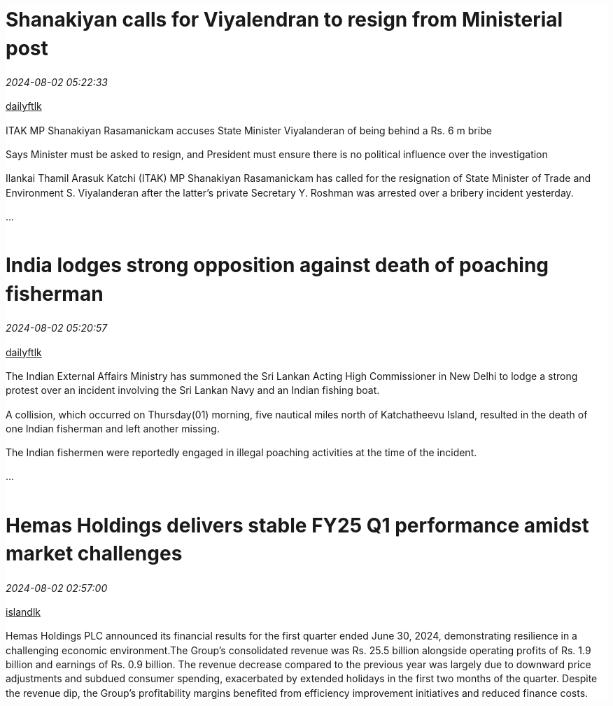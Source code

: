 
# Shanakiyan calls for Viyalendran to resign from Ministerial post

*2024-08-02 05:22:33*

[dailyftlk](https://www.ft.lk/news/Shanakiyan-calls-for-Viyalendran-to-resign-from-Ministerial-post/56-765035)

ITAK MP Shanakiyan Rasamanickam accuses State Minister Viyalanderan of being behind a Rs. 6 m bribe

Says Minister must be asked to resign, and President must ensure there is no political influence over the investigation

Ilankai Thamil Arasuk Katchi (ITAK) MP Shanakiyan Rasamanickam has called for the resignation of State Minister of Trade and Environment S. Viyalanderan after the latter’s private Secretary Y. Roshman was arrested over a bribery incident yesterday.

...



# India lodges strong opposition against death of poaching fisherman

*2024-08-02 05:20:57*

[dailyftlk](https://www.ft.lk/news/India-lodges-strong-opposition-against-death-of-poaching-fisherman/56-765034)

The Indian External Affairs Ministry has summoned the Sri Lankan Acting High Commissioner in New Delhi to lodge a strong protest over an incident involving the Sri Lankan Navy and an Indian fishing boat.

A collision, which occurred on Thursday(01) morning, five nautical miles north of Katchatheevu Island, resulted in the death of one Indian fisherman and left another missing.

The Indian fishermen were reportedly engaged in illegal poaching activities at the time of the incident.

...



# Hemas Holdings delivers stable FY25 Q1 performance amidst market challenges

*2024-08-02 02:57:00*

[islandlk](http://island.lk/hemas-holdings-delivers-stable-fy25-q1-performance-amidst-market-challenges/)

Hemas Holdings PLC announced its financial results for the first quarter ended June 30, 2024, demonstrating resilience in a challenging economic environment.The Group’s consolidated revenue was Rs. 25.5 billion alongside operating profits of Rs. 1.9 billion and earnings of Rs. 0.9 billion. The revenue decrease compared to the previous year was largely due to downward price adjustments and subdued consumer spending, exacerbated by extended holidays in the first two months of the quarter. Despite the revenue dip, the Group’s profitability margins benefited from efficiency improvement initiatives and reduced finance costs.
